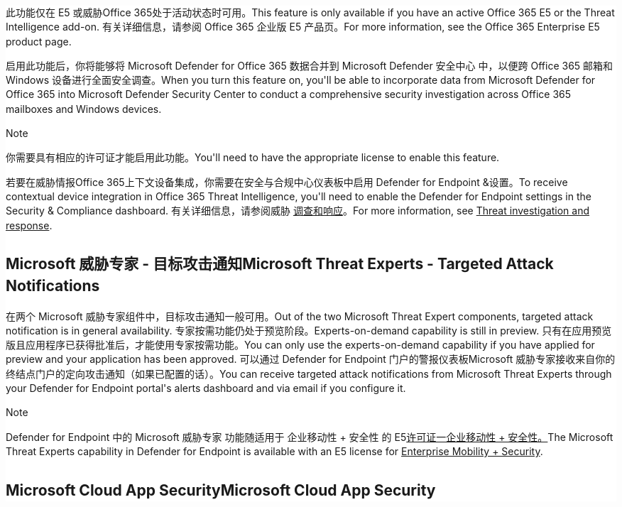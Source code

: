 <span data-ttu-id="f81eb-193">此功能仅在 E5 或威胁Office 365处于活动状态时可用。</span><span class="sxs-lookup"><span data-stu-id="f81eb-193">This feature is only available if you have an active Office 365 E5 or the Threat Intelligence add-on.</span></span> <span data-ttu-id="f81eb-194">有关详细信息，请参阅 Office 365 企业版 E5 产品页。</span><span class="sxs-lookup"><span data-stu-id="f81eb-194">For more information, see the Office 365 Enterprise E5 product page.</span></span>

<span data-ttu-id="f81eb-195">启用此功能后，你将能够将 Microsoft Defender for Office 365 数据合并到 Microsoft Defender 安全中心 中，以便跨 Office 365 邮箱和 Windows 设备进行全面安全调查。</span><span class="sxs-lookup"><span data-stu-id="f81eb-195">When you turn this feature on, you'll be able to incorporate data from Microsoft Defender for Office 365 into Microsoft Defender Security Center to conduct a comprehensive security investigation across Office 365 mailboxes and Windows devices.</span></span>

> [!NOTE]
> <span data-ttu-id="f81eb-196">你需要具有相应的许可证才能启用此功能。</span><span class="sxs-lookup"><span data-stu-id="f81eb-196">You'll need to have the appropriate license to enable this feature.</span></span>

<span data-ttu-id="f81eb-197">若要在威胁情报Office 365上下文设备集成，你需要在安全与合规中心仪表板中启用 Defender for Endpoint &设置。</span><span class="sxs-lookup"><span data-stu-id="f81eb-197">To receive contextual device integration in Office 365 Threat Intelligence, you'll need to enable the Defender for Endpoint settings in the Security & Compliance dashboard.</span></span> <span data-ttu-id="f81eb-198">有关详细信息，请参阅威胁 [调查和响应](https://docs.microsoft.com/microsoft-365/security/office-365-security/office-365-ti)。</span><span class="sxs-lookup"><span data-stu-id="f81eb-198">For more information, see [Threat investigation and response](https://docs.microsoft.com/microsoft-365/security/office-365-security/office-365-ti).</span></span>

## <a name="microsoft-threat-experts---targeted-attack-notifications"></a><span data-ttu-id="f81eb-199">Microsoft 威胁专家 - 目标攻击通知</span><span class="sxs-lookup"><span data-stu-id="f81eb-199">Microsoft Threat Experts - Targeted Attack Notifications</span></span>

<span data-ttu-id="f81eb-200">在两个 Microsoft 威胁专家组件中，目标攻击通知一般可用。</span><span class="sxs-lookup"><span data-stu-id="f81eb-200">Out of the two Microsoft Threat Expert components, targeted attack notification is in general availability.</span></span> <span data-ttu-id="f81eb-201">专家按需功能仍处于预览阶段。</span><span class="sxs-lookup"><span data-stu-id="f81eb-201">Experts-on-demand capability is still in preview.</span></span> <span data-ttu-id="f81eb-202">只有在应用预览版且应用程序已获得批准后，才能使用专家按需功能。</span><span class="sxs-lookup"><span data-stu-id="f81eb-202">You can only use the experts-on-demand capability if you have applied for preview and your application has been approved.</span></span> <span data-ttu-id="f81eb-203">可以通过 Defender for Endpoint 门户的警报仪表板Microsoft 威胁专家接收来自你的终结点门户的定向攻击通知（如果已配置的话）。</span><span class="sxs-lookup"><span data-stu-id="f81eb-203">You can receive targeted attack notifications from Microsoft Threat Experts through your Defender for Endpoint portal's alerts dashboard and via email if you configure it.</span></span>

> [!NOTE]
> <span data-ttu-id="f81eb-204">Defender for Endpoint 中的 Microsoft 威胁专家 功能随适用于 企业移动性 + 安全性 的 E5[许可证一企业移动性 + 安全性。](https://www.microsoft.com/cloud-platform/enterprise-mobility-security)</span><span class="sxs-lookup"><span data-stu-id="f81eb-204">The Microsoft Threat Experts capability in Defender for Endpoint is available with an E5 license for [Enterprise Mobility + Security](https://www.microsoft.com/cloud-platform/enterprise-mobility-security).</span></span>
## <a name="microsoft-cloud-app-security"></a><span data-ttu-id="f81eb-205">Microsoft Cloud App Security</span><span class="sxs-lookup"><span data-stu-id="f81eb-205">Microsoft Cloud App Security</span></span>
